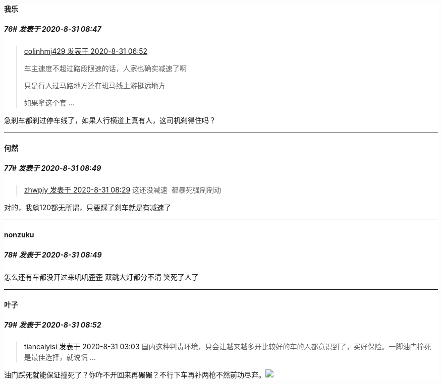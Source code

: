 ####  我乐  
##### 76#       发表于 2020-8-31 08:47



<blockquote><a href="httphttps://bbs.saraba1st.com/2b/forum.php?mod=redirect&amp;goto=findpost&amp;pid=48596789&amp;ptid=1957343" target="_blank">colinhmj429 发表于 2020-8-31 06:52</a>

车主速度不超过路段限速的话，人家也确实减速了啊

只是行人过马路地方还在斑马线上游挺远地方

如果拿这个套 ...</blockquote>
急刹车都刹过停车线了，如果人行横道上真有人，这司机刹得住吗？







*****

####  何然  
##### 77#       发表于 2020-8-31 08:49



<blockquote><a href="httphttps://bbs.saraba1st.com/2b/forum.php?mod=redirect&amp;goto=findpost&amp;pid=48597068&amp;ptid=1957343" target="_blank">zhwpjy 发表于 2020-8-31 08:29</a>
这还没减速  都暴死强制制动</blockquote>
对的，我飙120都无所谓，只要踩了刹车就是有减速了







*****

####  nonzuku  
##### 78#       发表于 2020-8-31 08:49




怎么还有车都没开过来叽叽歪歪 双跳大灯都分不清 笑死了人了







*****

####  叶子  
##### 79#       发表于 2020-8-31 08:52



<blockquote><a href="httphttps://bbs.saraba1st.com/2b/forum.php?mod=redirect&amp;goto=findpost&amp;pid=48596586&amp;ptid=1957343" target="_blank">tiancaiyisi 发表于 2020-8-31 03:03</a>
国内这种判责环境，只会让越来越多开比较好的车的人都意识到了，买好保险。一脚油门撞死是最佳选择，就说慌 ...</blockquote>
油门踩死就能保证撞死了？你咋不开回来再碾碾？不行下车再补两枪不然前功尽弃。<img src="https://static.saraba1st.com/image/smiley/face2017/020.png" referrerpolicy="no-referrer">
